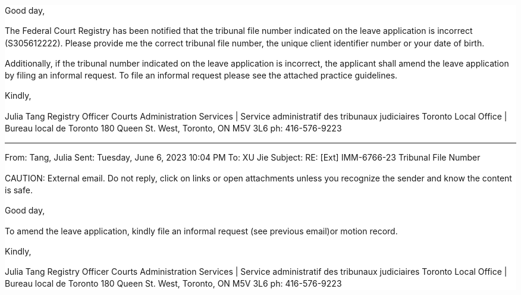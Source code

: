 Good day,
 
The Federal Court Registry has been notified that the tribunal file number indicated on the leave application is incorrect (S305612222). Please provide me the correct tribunal file number, the unique client identifier number or your date of birth.
 
Additionally, if the tribunal number indicated on the leave application is incorrect, the applicant shall amend the leave application by filing an informal request. To file an informal request please see the attached practice guidelines.
 
Kindly,
 
Julia Tang
Registry Officer
Courts Administration Services | Service administratif des tribunaux judiciaires
Toronto Local Office | Bureau local de Toronto
180 Queen St. West, Toronto, ON M5V 3L6
ph: 416-576-9223

***************

From: Tang, Julia
Sent: Tuesday, June 6, 2023 10:04 PM
To: XU Jie
Subject: RE: [Ext] IMM-6766-23 Tribunal File Number
 
CAUTION: External email. Do not reply, click on links or open attachments unless you recognize the sender and know the content is safe.
 
Good day,
 
To amend the leave application, kindly file an informal request (see previous email)or motion record.
 
Kindly,
 
Julia Tang
Registry Officer
Courts Administration Services | Service administratif des tribunaux judiciaires
Toronto Local Office | Bureau local de Toronto
180 Queen St. West, Toronto, ON M5V 3L6
ph: 416-576-9223
